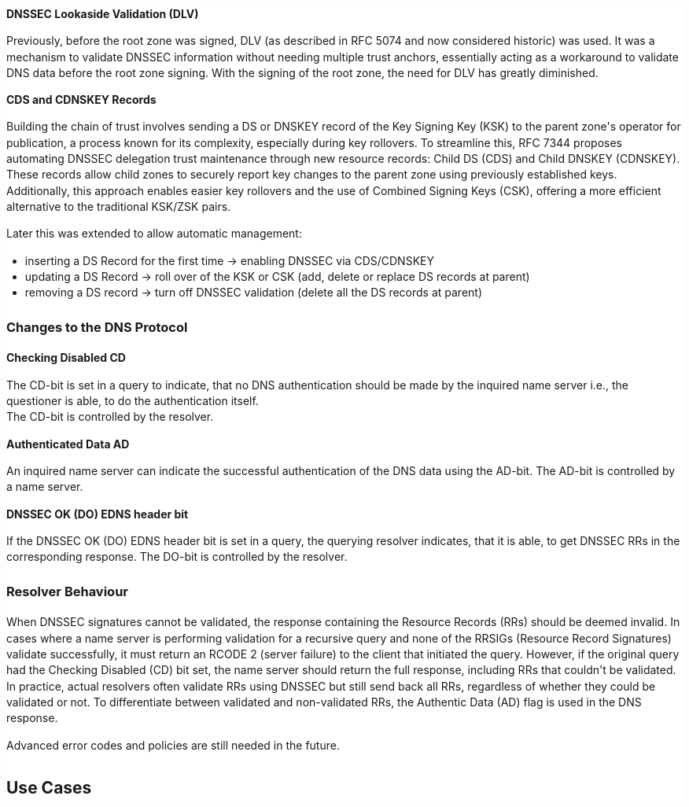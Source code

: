 **DNSSEC Lookaside Validation (DLV)**

Previously, before the root zone was signed, DLV (as described in RFC 5074 and now considered historic) was used. It was a mechanism to validate DNSSEC information without needing multiple trust anchors, essentially acting as a workaround to validate DNS data before the root zone signing. With the signing of the root zone, the need for DLV has greatly diminished.

**CDS and CDNSKEY Records**

Building the chain of trust involves sending a DS or DNSKEY record of the Key Signing Key (KSK) to the parent zone's operator for publication, a process known for its complexity, especially during key rollovers. To streamline this, RFC 7344 proposes automating DNSSEC delegation trust maintenance through new resource records: Child DS (CDS) and Child DNSKEY (CDNSKEY). These records allow child zones to securely report key changes to the parent zone using previously established keys. Additionally, this approach enables easier key rollovers and the use of Combined Signing Keys (CSK), offering a more efficient alternative to the traditional KSK/ZSK pairs.

Later this was extended to allow automatic management:

- inserting a DS Record for the first time $\rightarrow$ enabling DNSSEC via CDS/CDNSKEY
- updating a DS Record $\rightarrow$ roll over of the KSK or CSK (add, delete or replace DS records at parent)
- removing a DS record $\rightarrow$ turn off DNSSEC validation (delete all the DS records at parent) 
### Changes to the DNS Protocol

**Checking Disabled CD**

The CD-bit is set in a query to indicate, that no DNS authentication should be made by the inquired name server i.e., the questioner is able, to do the authentication itself.  
The CD-bit is controlled by the resolver.

**Authenticated Data AD**

An inquired name server can indicate the successful authentication of the DNS data using the AD-bit. The AD-bit is controlled by a name server.

**DNSSEC OK (DO) EDNS header bit**

If the DNSSEC OK (DO) EDNS header bit is set in a query, the querying resolver indicates, that it is able, to get DNSSEC RRs in the corresponding response. The DO-bit is controlled by the resolver.
### Resolver Behaviour

When DNSSEC signatures cannot be validated, the response containing the Resource Records (RRs) should be deemed invalid. In cases where a name server is performing validation for a recursive query and none of the RRSIGs (Resource Record Signatures) validate successfully, it must return an RCODE 2 (server failure) to the client that initiated the query. However, if the original query had the Checking Disabled (CD) bit set, the name server should return the full response, including RRs that couldn't be validated. In practice, actual resolvers often validate RRs using DNSSEC but still send back all RRs, regardless of whether they could be validated or not. To differentiate between validated and non-validated RRs, the Authentic Data (AD) flag is used in the DNS response.

Advanced error codes and policies are still needed in the future.

## Use Cases

